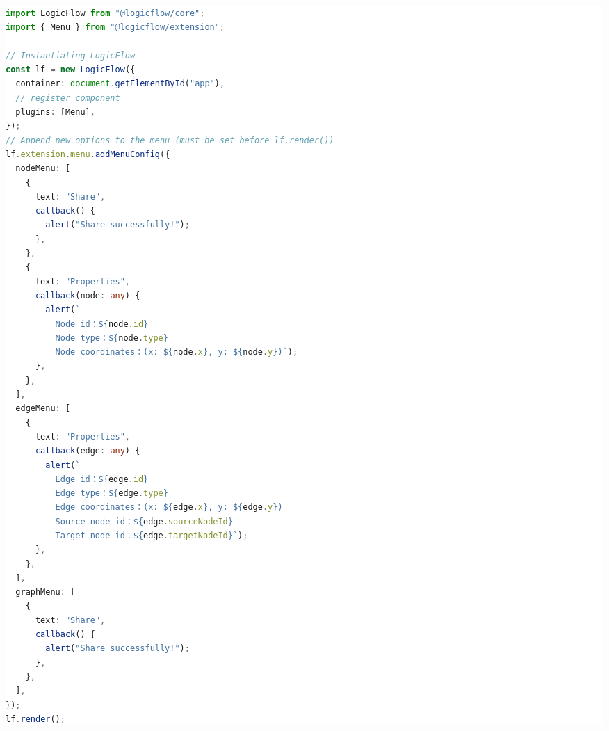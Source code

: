 ```ts
import LogicFlow from "@logicflow/core";
import { Menu } from "@logicflow/extension";

// Instantiating LogicFlow
const lf = new LogicFlow({
  container: document.getElementById("app"),
  // register component
  plugins: [Menu],
});
// Append new options to the menu (must be set before lf.render())
lf.extension.menu.addMenuConfig({
  nodeMenu: [
    {
      text: "Share",
      callback() {
        alert("Share successfully!");
      },
    },
    {
      text: "Properties",
      callback(node: any) {
        alert(`
          Node id：${node.id}
          Node type：${node.type}
          Node coordinates：(x: ${node.x}, y: ${node.y})`);
      },
    },
  ],
  edgeMenu: [
    {
      text: "Properties",
      callback(edge: any) {
        alert(`
          Edge id：${edge.id}
          Edge type：${edge.type}
          Edge coordinates：(x: ${edge.x}, y: ${edge.y})
          Source node id：${edge.sourceNodeId}
          Target node id：${edge.targetNodeId}`);
      },
    },
  ],
  graphMenu: [
    {
      text: "Share",
      callback() {
        alert("Share successfully!");
      },
    },
  ],
});
lf.render();
```
